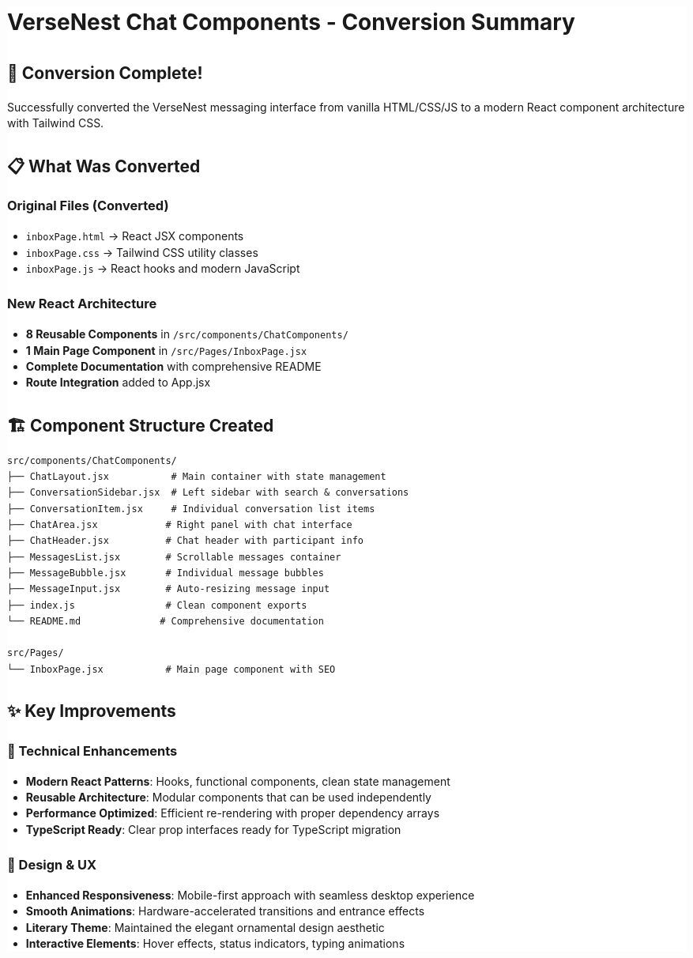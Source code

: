 # VerseNest Chat Components - Conversion Summary

## 🎉 Conversion Complete!

Successfully converted the VerseNest messaging interface from vanilla HTML/CSS/JS to a modern React component architecture with Tailwind CSS.

## 📋 What Was Converted

### Original Files (Converted)
- `inboxPage.html` → React JSX components
- `inboxPage.css` → Tailwind CSS utility classes  
- `inboxPage.js` → React hooks and modern JavaScript

### New React Architecture
- **8 Reusable Components** in `/src/components/ChatComponents/`
- **1 Main Page Component** in `/src/Pages/InboxPage.jsx`
- **Complete Documentation** with comprehensive README
- **Route Integration** added to App.jsx

## 🏗️ Component Structure Created

```
src/components/ChatComponents/
├── ChatLayout.jsx           # Main container with state management
├── ConversationSidebar.jsx  # Left sidebar with search & conversations
├── ConversationItem.jsx     # Individual conversation list items
├── ChatArea.jsx            # Right panel with chat interface
├── ChatHeader.jsx          # Chat header with participant info
├── MessagesList.jsx        # Scrollable messages container
├── MessageBubble.jsx       # Individual message bubbles
├── MessageInput.jsx        # Auto-resizing message input
├── index.js                # Clean component exports
└── README.md              # Comprehensive documentation

src/Pages/
└── InboxPage.jsx           # Main page component with SEO
```

## ✨ Key Improvements

### 🔧 Technical Enhancements
- **Modern React Patterns**: Hooks, functional components, clean state management
- **Reusable Architecture**: Modular components that can be used independently
- **Performance Optimized**: Efficient re-rendering with proper dependency arrays
- **TypeScript Ready**: Clear prop interfaces ready for TypeScript migration

### 🎨 Design & UX
- **Enhanced Responsiveness**: Mobile-first approach with seamless desktop experience
- **Smooth Animations**: Hardware-accelerated transitions and entrance effects
- **Literary Theme**: Maintained the elegant ornamental design aesthetic
- **Interactive Elements**: Hover effects, status indicators, typing animations
